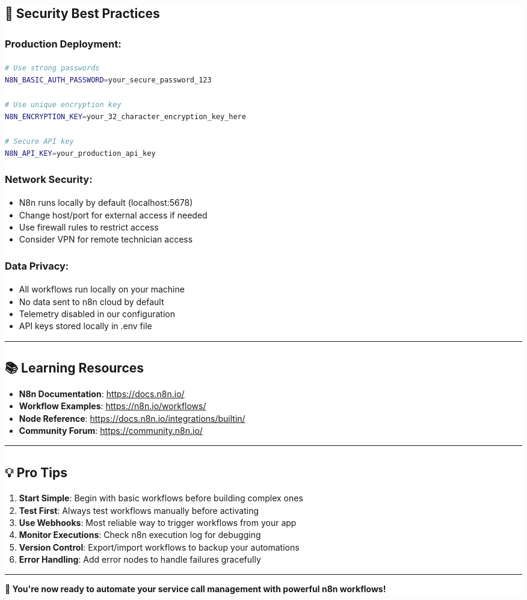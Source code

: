
## 🔐 **Security Best Practices**

### **Production Deployment:**
```bash
# Use strong passwords
N8N_BASIC_AUTH_PASSWORD=your_secure_password_123

# Use unique encryption key
N8N_ENCRYPTION_KEY=your_32_character_encryption_key_here

# Secure API key
N8N_API_KEY=your_production_api_key
```

### **Network Security:**
- N8n runs locally by default (localhost:5678)
- Change host/port for external access if needed
- Use firewall rules to restrict access
- Consider VPN for remote technician access

### **Data Privacy:**
- All workflows run locally on your machine
- No data sent to n8n cloud by default
- Telemetry disabled in our configuration
- API keys stored locally in .env file

---

## 📚 **Learning Resources**

- **N8n Documentation**: https://docs.n8n.io/
- **Workflow Examples**: https://n8n.io/workflows/
- **Node Reference**: https://docs.n8n.io/integrations/builtin/
- **Community Forum**: https://community.n8n.io/

---

## 💡 **Pro Tips**

1. **Start Simple**: Begin with basic workflows before building complex ones
2. **Test First**: Always test workflows manually before activating
3. **Use Webhooks**: Most reliable way to trigger workflows from your app
4. **Monitor Executions**: Check n8n execution log for debugging
5. **Version Control**: Export/import workflows to backup your automations
6. **Error Handling**: Add error nodes to handle failures gracefully

---

**🎉 You're now ready to automate your service call management with powerful n8n workflows!** 